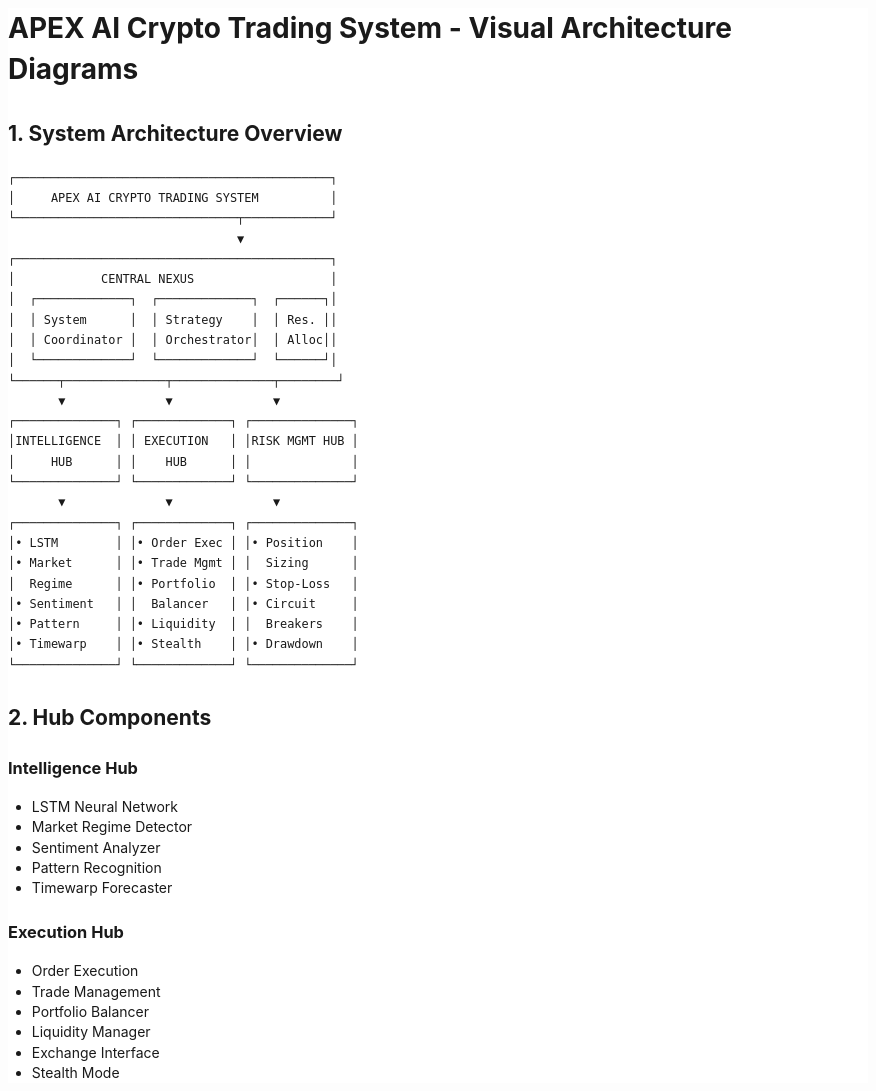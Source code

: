 # APEX AI Crypto Trading System - Visual Architecture Diagrams

## 1. System Architecture Overview
```
┌────────────────────────────────────────────┐
│     APEX AI CRYPTO TRADING SYSTEM          │
└───────────────────────────────┬────────────┘
                                ▼
┌────────────────────────────────────────────┐
│            CENTRAL NEXUS                   │
│  ┌─────────────┐  ┌─────────────┐  ┌──────┐│
│  │ System      │  │ Strategy    │  │ Res. ││
│  │ Coordinator │  │ Orchestrator│  │ Alloc││
│  └─────────────┘  └─────────────┘  └──────┘│
└──────┬──────────────┬──────────────┬────────┘
       ▼              ▼              ▼
┌──────────────┐ ┌─────────────┐ ┌──────────────┐
│INTELLIGENCE  │ │ EXECUTION   │ │RISK MGMT HUB │
│     HUB      │ │    HUB      │ │              │
└──────────────┘ └─────────────┘ └──────────────┘
       ▼              ▼              ▼
┌──────────────┐ ┌─────────────┐ ┌──────────────┐
│• LSTM        │ │• Order Exec │ │• Position    │
│• Market      │ │• Trade Mgmt │ │  Sizing      │
│  Regime      │ │• Portfolio  │ │• Stop-Loss   │
│• Sentiment   │ │  Balancer   │ │• Circuit     │
│• Pattern     │ │• Liquidity  │ │  Breakers    │
│• Timewarp    │ │• Stealth    │ │• Drawdown    │
└──────────────┘ └─────────────┘ └──────────────┘
```

## 2. Hub Components

### Intelligence Hub
- LSTM Neural Network
- Market Regime Detector
- Sentiment Analyzer
- Pattern Recognition
- Timewarp Forecaster

### Execution Hub
- Order Execution
- Trade Management
- Portfolio Balancer
- Liquidity Manager
- Exchange Interface
- Stealth Mode
